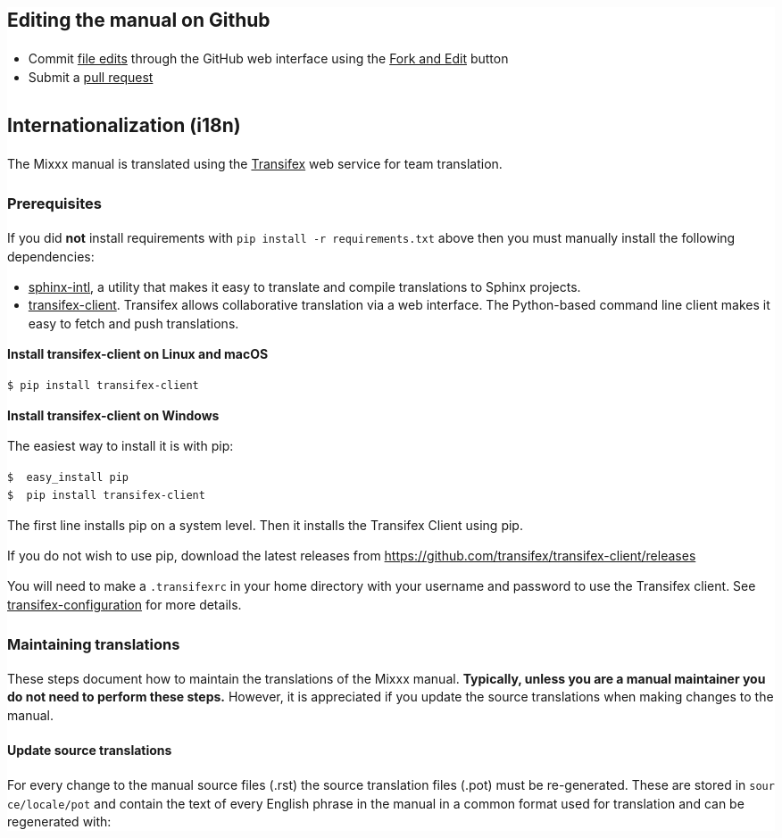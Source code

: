 ## Editing the manual on Github

* Commit [file edits] through the GitHub web interface using the [Fork and Edit]
  button
* Submit a [pull request]

## Internationalization (i18n)

The Mixxx manual is translated using the [Transifex] web service for team translation.

### Prerequisites

If you did **not** install requirements with `pip install -r requirements.txt`
above then you must manually install the following dependencies:

* [sphinx-intl], a utility that makes it easy to translate and compile
  translations to Sphinx projects.
* [transifex-client]. Transifex allows collaborative translation via a web
  interface. The Python-based command line client makes it easy to fetch and
  push translations.

**Install transifex-client on Linux and macOS**

    $ pip install transifex-client

**Install transifex-client on Windows**

   The easiest way to install it is with pip:

    $  easy_install pip
    $  pip install transifex-client

  The first line installs pip on a system level. Then it installs the Transifex
  Client using pip.

  If you do not wish to use pip, download the latest releases from
  https://github.com/transifex/transifex-client/releases

You will need to make a `.transifexrc` in your home directory with your
username and password to use the Transifex client. See
[transifex-configuration] for more details.

### Maintaining translations

These steps document how to maintain the translations of the Mixxx
manual. **Typically, unless you are a manual maintainer you do not need to
perform these steps.** However, it is appreciated if you update the source
translations when making changes to the manual.

#### Update source translations

For every change to the manual source files (.rst) the source translation files
(.pot) must be re-generated. These are stored in `source/locale/pot` and contain
the text of every English phrase in the manual in a common format used for
translation and can be regenerated with:


[pip]: https://pip.pypa.io/
[reStructuredText]: http://docutils.sourceforge.net/rst.html
[Sphinx]: http://sphinx-doc.org
[Install Sphinx]: http://sphinx-doc.org/latest/install.html
[Sphinx i18n]: http://sphinx-doc.org/intl.html
[Install Graphviz]: https://graphviz.org/download/
[sphinx-intl]: https://pypi.python.org/pypi/sphinx-intl
[Transifex]: https://www.transifex.com/organization/mixxx-dj-software/dashboard/mixxxdj-manual
[transifex-client]: https://docs.transifex.com/client/installing-the-client
[transifex-configuration]: https://docs.transifex.com/client/client-configuration/
[Atom]: https://atom.io/
[Visual Studio Code]: https://code.visualstudio.com/
[Sublime]: http://www.sublimetext.com
[Kate]: http://kate-editor.org/
[Retext]: https://github.com/retext-project/retext
[Intype]: http://inotai.com/intype
[Notex]: https://www.notex.ch/
[Download]: https://github.com/mixxxdj/manual/archive/manual-2.2.x.zip
[file edits]: https://help.github.com/articles/creating-and-editing-files-in-your-repository#editing-a-file
[Fork and Edit]: https://github.com/blog/844-forking-with-the-edit-button
[pull request]: https://help.github.com/articles/creating-a-pull-request
[Tag]: https://github.com/mixxxdj/manual/tags
[create a new release]: https://github.com/mixxxdj/manual/releases/new
[i18n]: #internationalization-i18n
[MacTeX (Basic TeX)]: https://tug.org/mactex/morepackages.html
[brew]: https://brew.sh/
